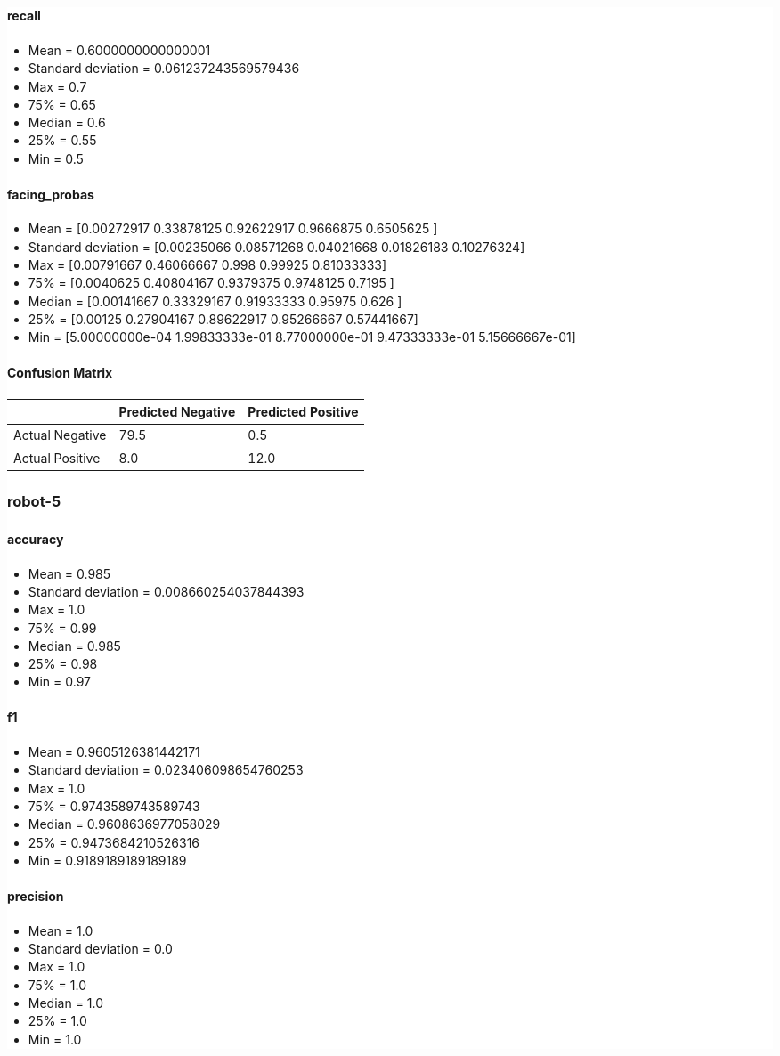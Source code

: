 #### recall
- Mean = 0.6000000000000001
- Standard deviation = 0.061237243569579436
- Max = 0.7
- 75% = 0.65
- Median = 0.6
- 25% = 0.55
- Min = 0.5

#### facing_probas
- Mean = [0.00272917 0.33878125 0.92622917 0.9666875  0.6505625 ]
- Standard deviation = [0.00235066 0.08571268 0.04021668 0.01826183 0.10276324]
- Max = [0.00791667 0.46066667 0.998      0.99925    0.81033333]
- 75% = [0.0040625  0.40804167 0.9379375  0.9748125  0.7195    ]
- Median = [0.00141667 0.33329167 0.91933333 0.95975    0.626     ]
- 25% = [0.00125    0.27904167 0.89622917 0.95266667 0.57441667]
- Min = [5.00000000e-04 1.99833333e-01 8.77000000e-01 9.47333333e-01
 5.15666667e-01]

#### Confusion Matrix
|  | Predicted Negative | Predicted Positive |
| --- | --- | --- |
| Actual Negative | 79.5 | 0.5 |
| Actual Positive | 8.0 | 12.0 |

### robot-5
#### accuracy
- Mean = 0.985
- Standard deviation = 0.008660254037844393
- Max = 1.0
- 75% = 0.99
- Median = 0.985
- 25% = 0.98
- Min = 0.97

#### f1
- Mean = 0.9605126381442171
- Standard deviation = 0.023406098654760253
- Max = 1.0
- 75% = 0.9743589743589743
- Median = 0.9608636977058029
- 25% = 0.9473684210526316
- Min = 0.9189189189189189

#### precision
- Mean = 1.0
- Standard deviation = 0.0
- Max = 1.0
- 75% = 1.0
- Median = 1.0
- 25% = 1.0
- Min = 1.0
